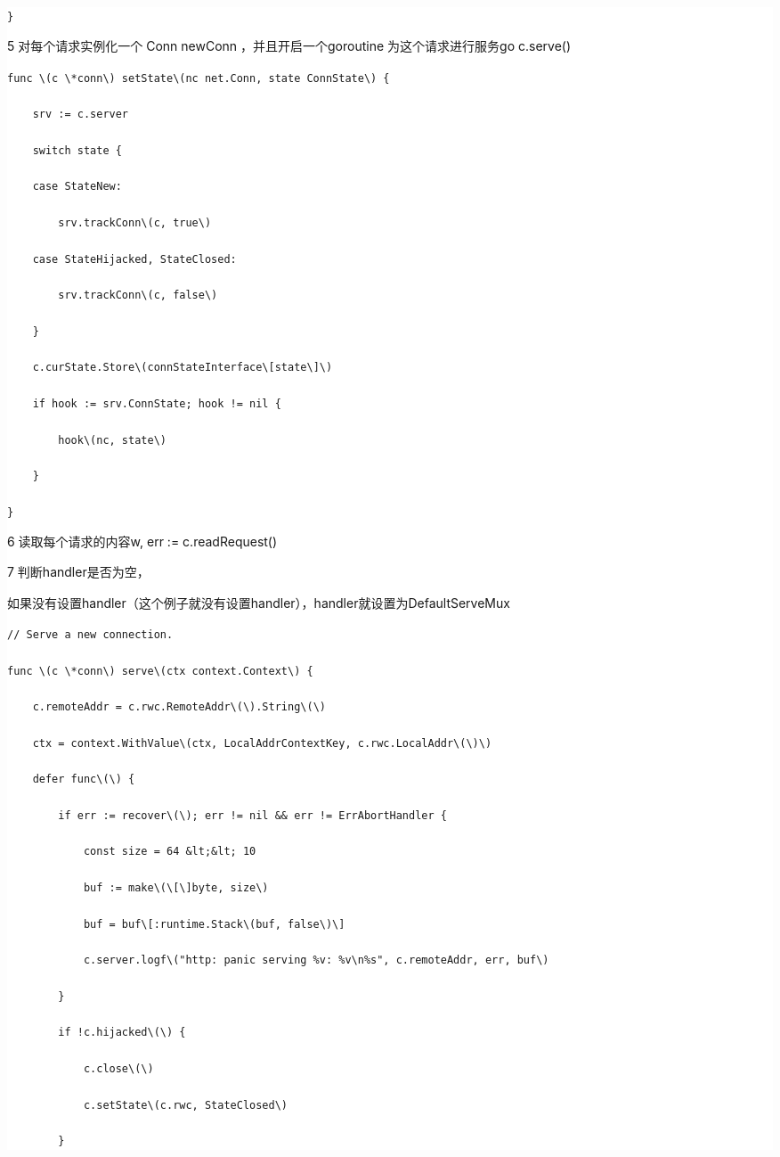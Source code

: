 	}

5 对每个请求实例化一个 Conn newConn ，并且开启一个goroutine 为这个请求进行服务go c.serve\(\)

	func \(c \*conn\) setState\(nc net.Conn, state ConnState\) {

		srv := c.server

		switch state {

		case StateNew:

			srv.trackConn\(c, true\)

		case StateHijacked, StateClosed:

			srv.trackConn\(c, false\)

		}

		c.curState.Store\(connStateInterface\[state\]\)

		if hook := srv.ConnState; hook != nil {

			hook\(nc, state\)

		}

	}

6 读取每个请求的内容w, err := c.readRequest\(\)

7 判断handler是否为空，

如果没有设置handler（这个例子就没有设置handler），handler就设置为DefaultServeMux

	// Serve a new connection.

	func \(c \*conn\) serve\(ctx context.Context\) {

		c.remoteAddr = c.rwc.RemoteAddr\(\).String\(\)

		ctx = context.WithValue\(ctx, LocalAddrContextKey, c.rwc.LocalAddr\(\)\)

		defer func\(\) {

			if err := recover\(\); err != nil && err != ErrAbortHandler {

				const size = 64 &lt;&lt; 10

				buf := make\(\[\]byte, size\)

				buf = buf\[:runtime.Stack\(buf, false\)\]

				c.server.logf\("http: panic serving %v: %v\n%s", c.remoteAddr, err, buf\)

			}

			if !c.hijacked\(\) {

				c.close\(\)

				c.setState\(c.rwc, StateClosed\)

			}
